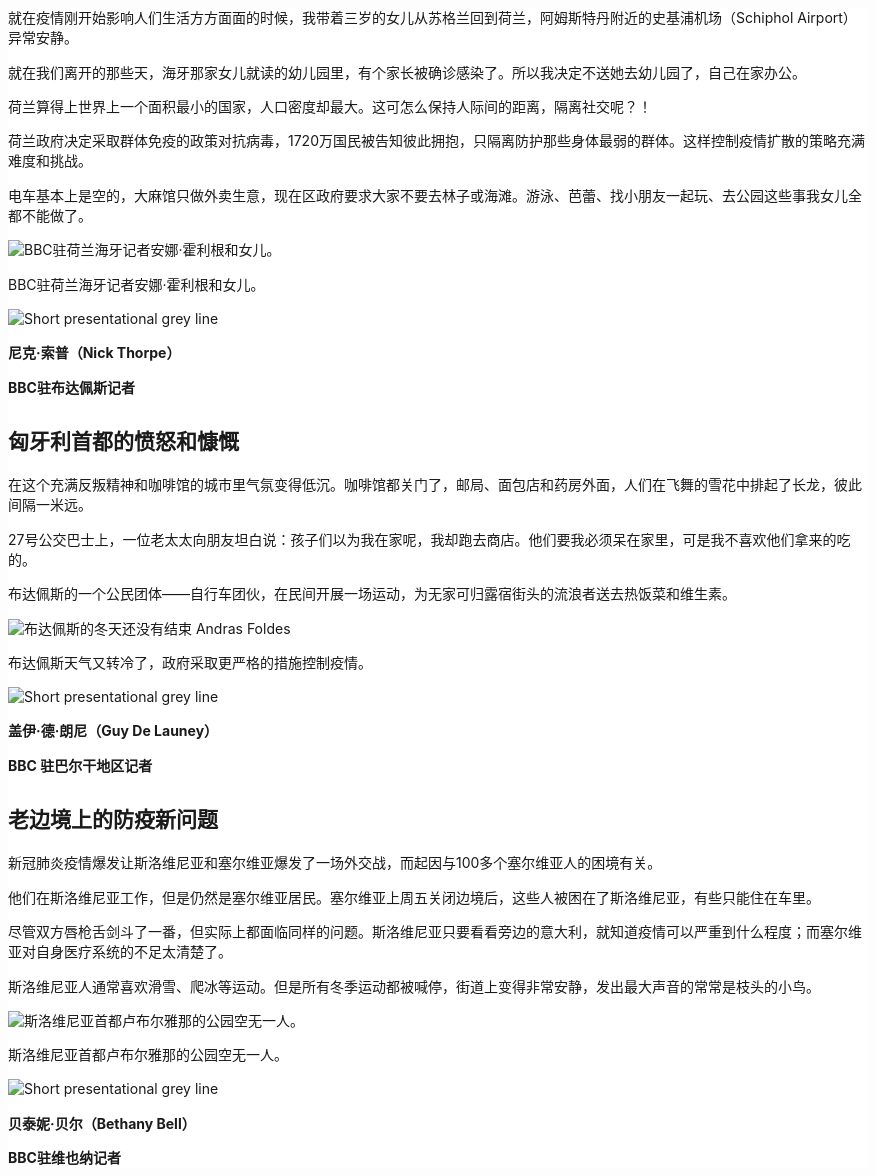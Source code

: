 就在疫情刚开始影响人们生活方方面面的时候，我带着三岁的女儿从苏格兰回到荷兰，阿姆斯特丹附近的史基浦机场（Schiphol Airport）异常安静。

就在我们离开的那些天，海牙那家女儿就读的幼儿园里，有个家长被确诊感染了。所以我决定不送她去幼儿园了，自己在家办公。

荷兰算得上世界上一个面积最小的国家，人口密度却最大。这可怎么保持人际间的距离，隔离社交呢？！

荷兰政府决定采取群体免疫的政策对抗病毒，1720万国民被告知彼此拥抱，只隔离防护那些身体最弱的群体。这样控制疫情扩散的策略充满难度和挑战。

电车基本上是空的，大麻馆只做外卖生意，现在区政府要求大家不要去林子或海滩。游泳、芭蕾、找小朋友一起玩、去公园这些事我女儿全都不能做了。

 ![BBC驻荷兰海牙记者安娜·霍利根和女儿。](https://images.weserv.nl/?url=https%3A//ichef.bbci.co.uk/news/320/cpsprodpb/C6AD/production/_111416805_c64272d3-fe47-4394-8b5b-6a7b25b2563a.jpg) 

BBC驻荷兰海牙记者安娜·霍利根和女儿。

 ![Short presentational grey line](https://images.weserv.nl/?url=https%3A//ichef.bbci.co.uk/news/320/cpsprodpb/1497D/production/_105894348_short_grey_line_new-nc.png) 

**尼克·索普（Nick Thorpe）**

**BBC驻布达佩斯记者**

匈牙利首都的愤怒和慷慨
-----------

在这个充满反叛精神和咖啡馆的城市里气氛变得低沉。咖啡馆都关门了，邮局、面包店和药房外面，人们在飞舞的雪花中排起了长龙，彼此间隔一米远。

27号公交巴士上，一位老太太向朋友坦白说：孩子们以为我在家呢，我却跑去商店。他们要我必须呆在家里，可是我不喜欢他们拿来的吃的。

布达佩斯的一个公民团体——自行车团伙，在民间开展一场运动，为无家可归露宿街头的流浪者送去热饭菜和维生素。

 ![布达佩斯的冬天还没有结束](https://images.weserv.nl/?url=https%3A//ichef.bbci.co.uk/news/320/cpsprodpb/120D/production/_111412640_budapest.jpg) Andras Foldes 

布达佩斯天气又转冷了，政府采取更严格的措施控制疫情。

 ![Short presentational grey line](https://images.weserv.nl/?url=https%3A//ichef.bbci.co.uk/news/320/cpsprodpb/1497D/production/_105894348_short_grey_line_new-nc.png) 

**盖伊·德·朗尼（Guy De Launey）**

**BBC 驻巴尔干地区记者**

老边境上的防疫新问题
----------

新冠肺炎疫情爆发让斯洛维尼亚和塞尔维亚爆发了一场外交战，而起因与100多个塞尔维亚人的困境有关。

他们在斯洛维尼亚工作，但是仍然是塞尔维亚居民。塞尔维亚上周五关闭边境后，这些人被困在了斯洛维尼亚，有些只能住在车里。

尽管双方唇枪舌剑斗了一番，但实际上都面临同样的问题。斯洛维尼亚只要看看旁边的意大利，就知道疫情可以严重到什么程度；而塞尔维亚对自身医疗系统的不足太清楚了。

斯洛维尼亚人通常喜欢滑雪、爬冰等运动。但是所有冬季运动都被喊停，街道上变得非常安静，发出最大声音的常常是枝头的小鸟。

 ![斯洛维尼亚首都卢布尔雅那的公园空无一人。](https://images.weserv.nl/?url=https%3A//ichef.bbci.co.uk/news/320/cpsprodpb/13255/production/_111412487_tivoli.jpg) 

斯洛维尼亚首都卢布尔雅那的公园空无一人。

 ![Short presentational grey line](https://images.weserv.nl/?url=https%3A//ichef.bbci.co.uk/news/320/cpsprodpb/1497D/production/_105894348_short_grey_line_new-nc.png) 

**贝泰妮·贝尔（Bethany Bell）**

**BBC驻维也纳记者**
